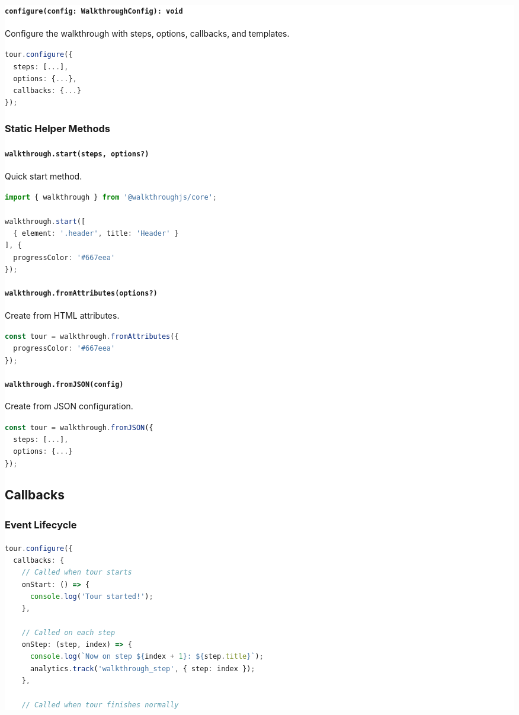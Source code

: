 #### `configure(config: WalkthroughConfig): void`

Configure the walkthrough with steps, options, callbacks, and templates.

```typescript
tour.configure({
  steps: [...],
  options: {...},
  callbacks: {...}
});
```

### Static Helper Methods

#### `walkthrough.start(steps, options?)`

Quick start method.

```typescript
import { walkthrough } from '@walkthroughjs/core';

walkthrough.start([
  { element: '.header', title: 'Header' }
], {
  progressColor: '#667eea'
});
```

#### `walkthrough.fromAttributes(options?)`

Create from HTML attributes.

```typescript
const tour = walkthrough.fromAttributes({
  progressColor: '#667eea'
});
```

#### `walkthrough.fromJSON(config)`

Create from JSON configuration.

```typescript
const tour = walkthrough.fromJSON({
  steps: [...],
  options: {...}
});
```

## Callbacks

### Event Lifecycle

```typescript
tour.configure({
  callbacks: {
    // Called when tour starts
    onStart: () => {
      console.log('Tour started!');
    },
    
    // Called on each step
    onStep: (step, index) => {
      console.log(`Now on step ${index + 1}: ${step.title}`);
      analytics.track('walkthrough_step', { step: index });
    },
    
    // Called when tour finishes normally
```